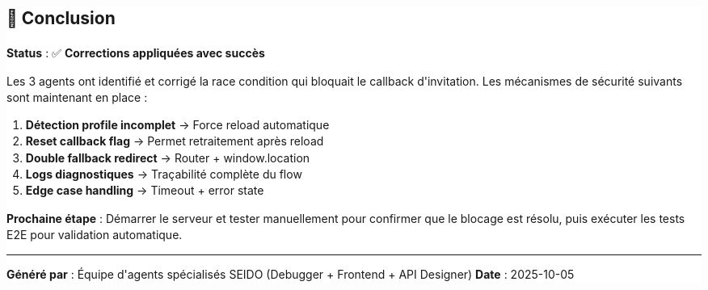 ## 🏁 Conclusion

**Status** : ✅ **Corrections appliquées avec succès**

Les 3 agents ont identifié et corrigé la race condition qui bloquait le callback d'invitation. Les mécanismes de sécurité suivants sont maintenant en place :

1. **Détection profile incomplet** → Force reload automatique
2. **Reset callback flag** → Permet retraitement après reload
3. **Double fallback redirect** → Router + window.location
4. **Logs diagnostiques** → Traçabilité complète du flow
5. **Edge case handling** → Timeout + error state

**Prochaine étape** : Démarrer le serveur et tester manuellement pour confirmer que le blocage est résolu, puis exécuter les tests E2E pour validation automatique.

---

**Généré par** : Équipe d'agents spécialisés SEIDO (Debugger + Frontend + API Designer)
**Date** : 2025-10-05
